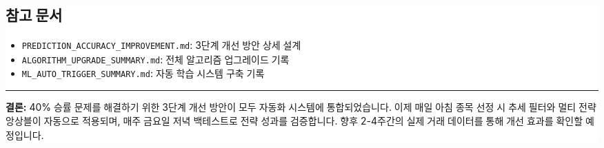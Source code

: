 ## 참고 문서
- `PREDICTION_ACCURACY_IMPROVEMENT.md`: 3단계 개선 방안 상세 설계
- `ALGORITHM_UPGRADE_SUMMARY.md`: 전체 알고리즘 업그레이드 기록
- `ML_AUTO_TRIGGER_SUMMARY.md`: 자동 학습 시스템 구축 기록

---

**결론:** 40% 승률 문제를 해결하기 위한 3단계 개선 방안이 모두 자동화 시스템에 통합되었습니다. 이제 매일 아침 종목 선정 시 추세 필터와 멀티 전략 앙상블이 자동으로 적용되며, 매주 금요일 저녁 백테스트로 전략 성과를 검증합니다. 향후 2-4주간의 실제 거래 데이터를 통해 개선 효과를 확인할 예정입니다.
